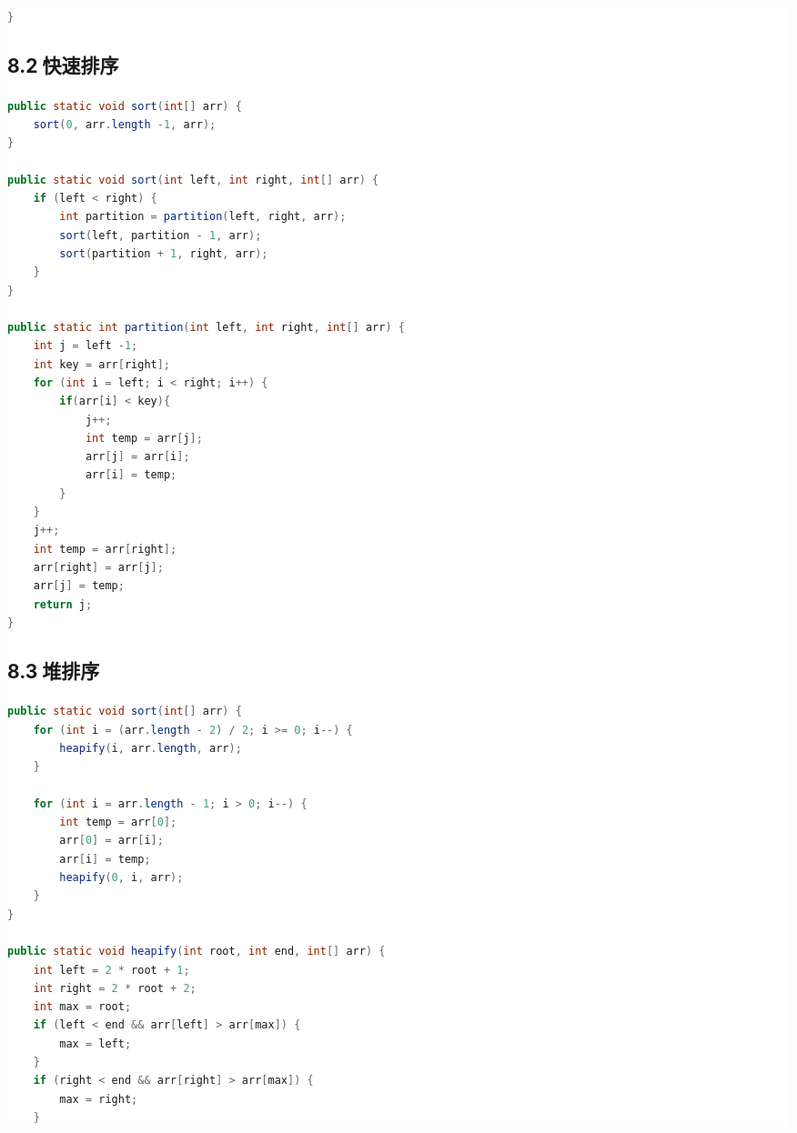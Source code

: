 ```java
}
```

## 8.2 快速排序

```JAVA
public static void sort(int[] arr) {
    sort(0, arr.length -1, arr);
}

public static void sort(int left, int right, int[] arr) {
    if (left < right) {
        int partition = partition(left, right, arr);
        sort(left, partition - 1, arr);
        sort(partition + 1, right, arr);
    }
}

public static int partition(int left, int right, int[] arr) {
    int j = left -1;
    int key = arr[right];
    for (int i = left; i < right; i++) {
        if(arr[i] < key){
            j++;
            int temp = arr[j];
            arr[j] = arr[i];
            arr[i] = temp;
        }
    }
    j++;
    int temp = arr[right];
    arr[right] = arr[j];
    arr[j] = temp;
    return j;
}
```

## 8.3 堆排序

```JAVA
public static void sort(int[] arr) {
    for (int i = (arr.length - 2) / 2; i >= 0; i--) {
        heapify(i, arr.length, arr);
    }

    for (int i = arr.length - 1; i > 0; i--) {
        int temp = arr[0];
        arr[0] = arr[i];
        arr[i] = temp;
        heapify(0, i, arr);
    }
}

public static void heapify(int root, int end, int[] arr) {
    int left = 2 * root + 1;
    int right = 2 * root + 2;
    int max = root;
    if (left < end && arr[left] > arr[max]) {
        max = left;
    }
    if (right < end && arr[right] > arr[max]) {
        max = right;
    }
```